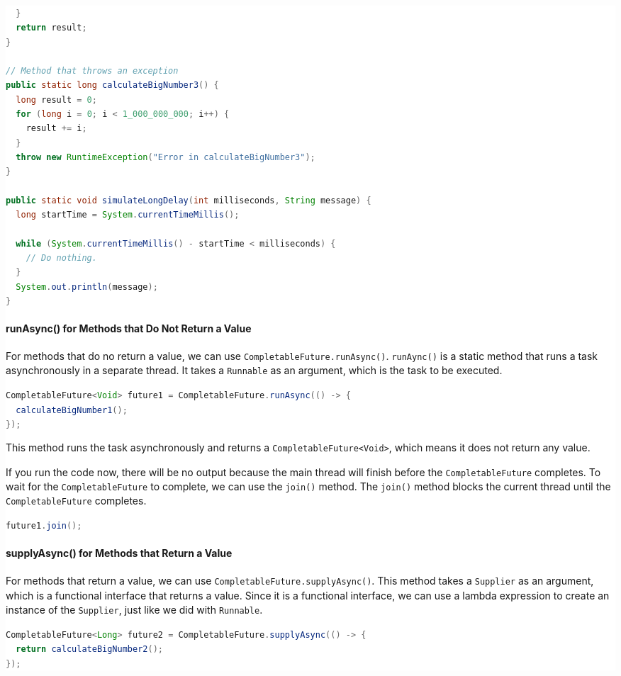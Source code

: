 ```java
  }
  return result;
}

// Method that throws an exception
public static long calculateBigNumber3() {
  long result = 0;
  for (long i = 0; i < 1_000_000_000; i++) {
    result += i;
  }
  throw new RuntimeException("Error in calculateBigNumber3");
}

public static void simulateLongDelay(int milliseconds, String message) {
  long startTime = System.currentTimeMillis();

  while (System.currentTimeMillis() - startTime < milliseconds) {
    // Do nothing.
  }
  System.out.println(message);
}
```

#### runAsync() for Methods that Do Not Return a Value

For methods that do no return a value, we can use `CompletableFuture.runAsync()`. `runAync()` is a static method that runs a task asynchronously in a separate thread. It takes a `Runnable` as an argument, which is the task to be executed.

```java
CompletableFuture<Void> future1 = CompletableFuture.runAsync(() -> {
  calculateBigNumber1();
});
```

This method runs the task asynchronously and returns a `CompletableFuture<Void>`, which means it does not return any value.

If you run the code now, there will be no output because the main thread will finish before the `CompletableFuture` completes. To wait for the `CompletableFuture` to complete, we can use the `join()` method. The `join()` method blocks the current thread until the `CompletableFuture` completes.

```java
future1.join();
```

#### supplyAsync() for Methods that Return a Value

For methods that return a value, we can use `CompletableFuture.supplyAsync()`. This method takes a `Supplier` as an argument, which is a functional interface that returns a value. Since it is a functional interface, we can use a lambda expression to create an instance of the `Supplier`, just like we did with `Runnable`.

```java
CompletableFuture<Long> future2 = CompletableFuture.supplyAsync(() -> {
  return calculateBigNumber2();
});
```
